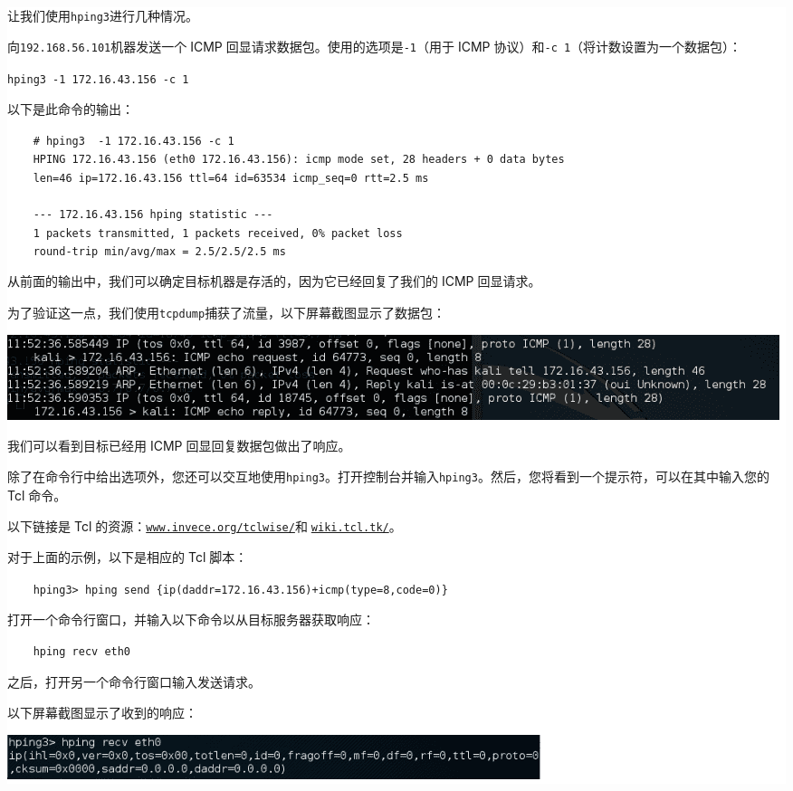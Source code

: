 让我们使用`hping3`进行几种情况。 

向`192.168.56.101`机器发送一个 ICMP 回显请求数据包。使用的选项是`-1`（用于 ICMP 协议）和`-c 1`（将计数设置为一个数据包）：

```
hping3 -1 172.16.43.156 -c 1
```

以下是此命令的输出：

```
    # hping3  -1 172.16.43.156 -c 1
    HPING 172.16.43.156 (eth0 172.16.43.156): icmp mode set, 28 headers + 0 data bytes
    len=46 ip=172.16.43.156 ttl=64 id=63534 icmp_seq=0 rtt=2.5 ms

    --- 172.16.43.156 hping statistic ---
    1 packets transmitted, 1 packets received, 0% packet loss
    round-trip min/avg/max = 2.5/2.5/2.5 ms

```

从前面的输出中，我们可以确定目标机器是存活的，因为它已经回复了我们的 ICMP 回显请求。

为了验证这一点，我们使用`tcpdump`捕获了流量，以下屏幕截图显示了数据包：

![](img/25cc7916-3d6e-4715-bfcc-57e48b1ef1e0.png)

我们可以看到目标已经用 ICMP 回显回复数据包做出了响应。

除了在命令行中给出选项外，您还可以交互地使用`hping3`。打开控制台并输入`hping3`。然后，您将看到一个提示符，可以在其中输入您的 Tcl 命令。

以下链接是 Tcl 的资源：[`www.invece.org/tclwise/`](http://www.invece.org/tclwise/)和 [`wiki.tcl.tk/`](http://wiki.tcl.tk/)。

对于上面的示例，以下是相应的 Tcl 脚本：

```
    hping3> hping send {ip(daddr=172.16.43.156)+icmp(type=8,code=0)}
```

打开一个命令行窗口，并输入以下命令以从目标服务器获取响应：

```
    hping recv eth0
```

之后，打开另一个命令行窗口输入发送请求。

以下屏幕截图显示了收到的响应：

![](img/a53f30f2-3af0-492b-b7ef-79185a9a28c8.png)
